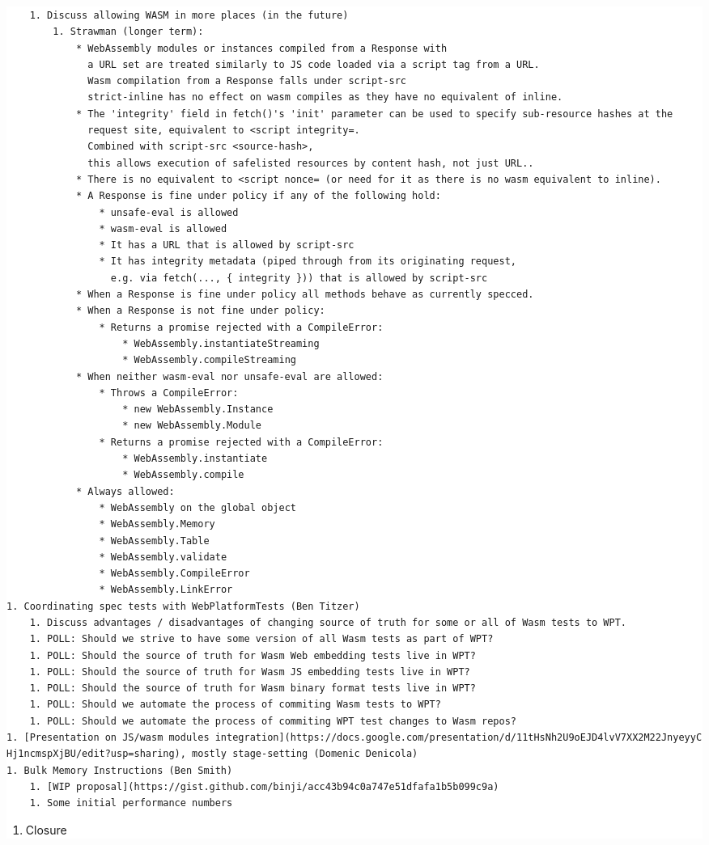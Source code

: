         1. Discuss allowing WASM in more places (in the future)
            1. Strawman (longer term):
                * WebAssembly modules or instances compiled from a Response with
                  a URL set are treated similarly to JS code loaded via a script tag from a URL.
                  Wasm compilation from a Response falls under script-src
                  strict-inline has no effect on wasm compiles as they have no equivalent of inline.
                * The 'integrity' field in fetch()'s 'init' parameter can be used to specify sub-resource hashes at the 
                  request site, equivalent to <script integrity=.
                  Combined with script-src <source-hash>,
                  this allows execution of safelisted resources by content hash, not just URL..
                * There is no equivalent to <script nonce= (or need for it as there is no wasm equivalent to inline).
                * A Response is fine under policy if any of the following hold:
                    * unsafe-eval is allowed
                    * wasm-eval is allowed
                    * It has a URL that is allowed by script-src
                    * It has integrity metadata (piped through from its originating request,
                      e.g. via fetch(..., { integrity })) that is allowed by script-src
                * When a Response is fine under policy all methods behave as currently specced.
                * When a Response is not fine under policy:
                    * Returns a promise rejected with a CompileError:
                        * WebAssembly.instantiateStreaming
                        * WebAssembly.compileStreaming
                * When neither wasm-eval nor unsafe-eval are allowed:
                    * Throws a CompileError:
                        * new WebAssembly.Instance
                        * new WebAssembly.Module
                    * Returns a promise rejected with a CompileError:
                        * WebAssembly.instantiate
                        * WebAssembly.compile
                * Always allowed:
                    * WebAssembly on the global object
                    * WebAssembly.Memory
                    * WebAssembly.Table
                    * WebAssembly.validate
                    * WebAssembly.CompileError
                    * WebAssembly.LinkError
    1. Coordinating spec tests with WebPlatformTests (Ben Titzer)
        1. Discuss advantages / disadvantages of changing source of truth for some or all of Wasm tests to WPT.
        1. POLL: Should we strive to have some version of all Wasm tests as part of WPT?
        1. POLL: Should the source of truth for Wasm Web embedding tests live in WPT?
        1. POLL: Should the source of truth for Wasm JS embedding tests live in WPT?
        1. POLL: Should the source of truth for Wasm binary format tests live in WPT?
        1. POLL: Should we automate the process of commiting Wasm tests to WPT?
        1. POLL: Should we automate the process of commiting WPT test changes to Wasm repos? 
    1. [Presentation on JS/wasm modules integration](https://docs.google.com/presentation/d/11tHsNh2U9oEJD4lvV7XX2M22JnyeyyCHj1ncmspXjBU/edit?usp=sharing), mostly stage-setting (Domenic Denicola)
    1. Bulk Memory Instructions (Ben Smith)
        1. [WIP proposal](https://gist.github.com/binji/acc43b94c0a747e51dfafa1b5b099c9a)
        1. Some initial performance numbers
1. Closure
